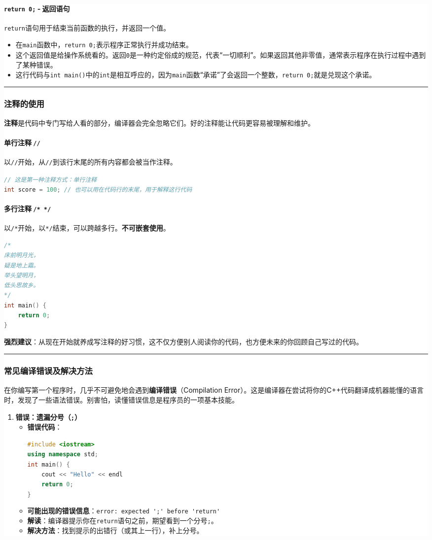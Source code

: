 #### `return 0;` - 返回语句

`return`语句用于结束当前函数的执行，并返回一个值。

*   在`main`函数中，`return 0;`表示程序正常执行并成功结束。
*   这个返回值是给操作系统看的。返回`0`是一种约定俗成的规范，代表“一切顺利”。如果返回其他非零值，通常表示程序在执行过程中遇到了某种错误。
*   这行代码与`int main()`中的`int`是相互呼应的，因为`main`函数“承诺”了会返回一个整数，`return 0;`就是兑现这个承诺。

---

### 注释的使用

**注释**是代码中专门写给人看的部分，编译器会完全忽略它们。好的注释能让代码更容易被理解和维护。

#### 单行注释 `//`
以`//`开始，从`//`到该行末尾的所有内容都会被当作注释。
```cpp
// 这是第一种注释方式：单行注释
int score = 100; // 也可以用在代码行的末尾，用于解释这行代码
```

#### 多行注释 `/* */`
以`/*`开始，以`*/`结束，可以跨越多行。**不可嵌套使用**。
```cpp
/*
床前明月光，
疑是地上霜。
举头望明月，
低头思故乡。
*/
int main() {
    return 0;
}
```
**强烈建议**：从现在开始就养成写注释的好习惯，这不仅方便别人阅读你的代码，也方便未来的你回顾自己写过的代码。

---

### 常见编译错误及解决方法

在你编写第一个程序时，几乎不可避免地会遇到**编译错误**（Compilation Error）。这是编译器在尝试将你的C++代码翻译成机器能懂的语言时，发现了一些语法错误。别害怕，读懂错误信息是程序员的一项基本技能。

1.  **错误：遗漏分号（`;`）**
    *   **错误代码**：
        ```cpp
        #include <iostream>
        using namespace std;
        int main() {
            cout << "Hello" << endl
            return 0;
        }
        ```
    *   **可能出现的错误信息**：`error: expected ';' before 'return'`
    *   **解读**：编译器提示你在`return`语句之前，期望看到一个分号`;`。
    *   **解决方法**：找到提示的出错行（或其上一行），补上分号。
